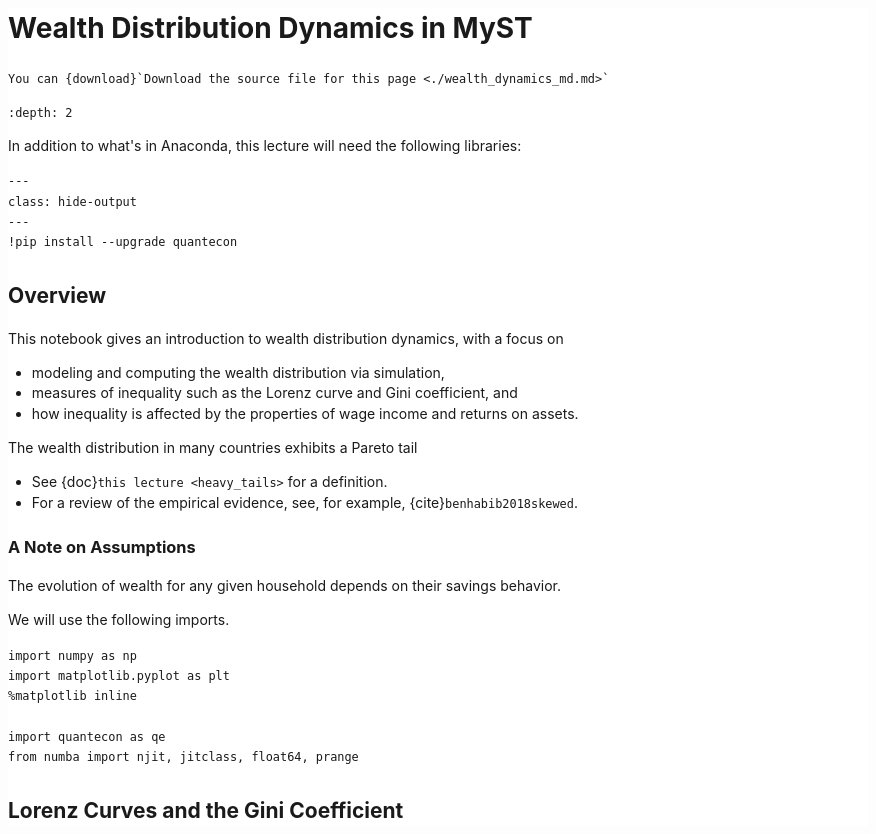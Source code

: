 # Wealth Distribution Dynamics in MyST

```{note}
You can {download}`Download the source file for this page <./wealth_dynamics_md.md>`
```

```{contents}
:depth: 2
```

In addition to what's in Anaconda, this lecture will need the following
libraries:

```{code-block} ipython
---
class: hide-output
---
!pip install --upgrade quantecon
```

## Overview

This notebook gives an introduction to wealth distribution dynamics,
with a focus on

- modeling and computing the wealth distribution via simulation,
- measures of inequality such as the Lorenz curve and Gini
    coefficient, and
- how inequality is affected by the properties of wage income and
    returns on assets.

The wealth distribution in many countries exhibits a Pareto tail

- See {doc}`this lecture <heavy_tails>` for a
    definition.
- For a review of the empirical evidence, see, for example,
    {cite}`benhabib2018skewed`.

### A Note on Assumptions

The evolution of wealth for any given household depends on their savings
behavior.

We will use the following imports.

```{code-block} python
import numpy as np
import matplotlib.pyplot as plt
%matplotlib inline

import quantecon as qe
from numba import njit, jitclass, float64, prange
```

## Lorenz Curves and the Gini Coefficient

